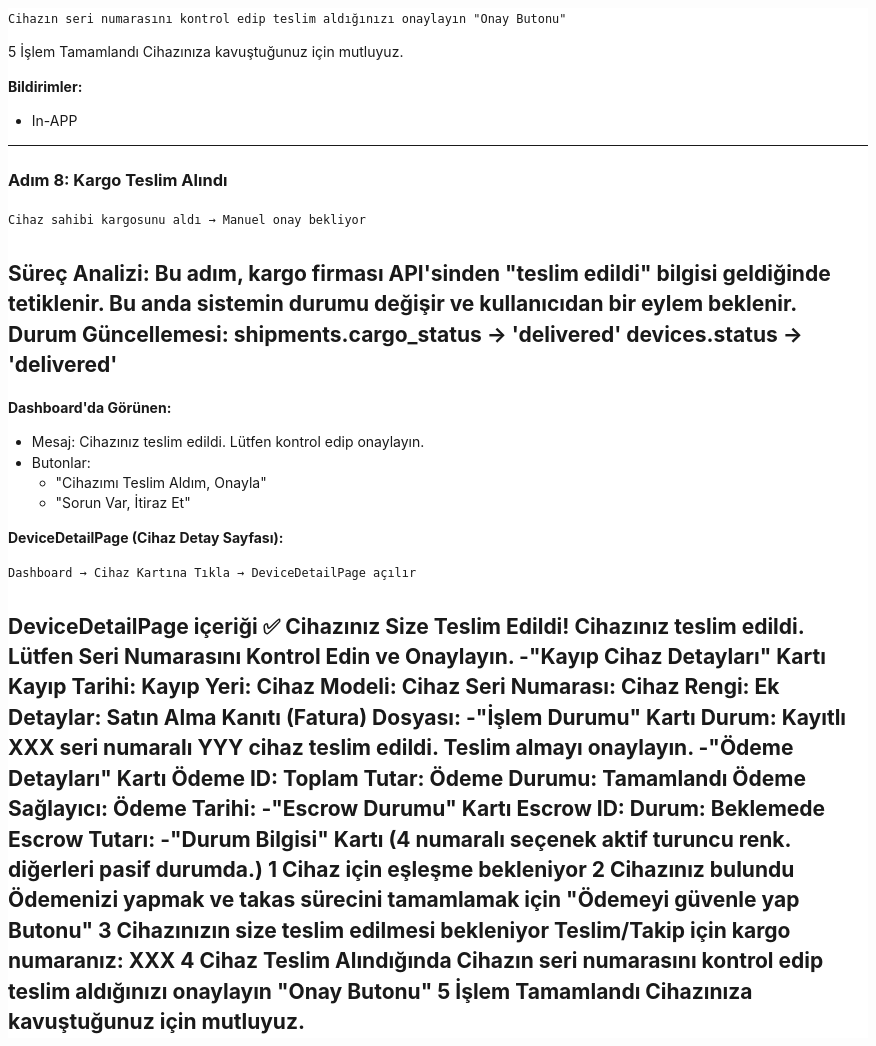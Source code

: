     Cihazın seri numarasını kontrol edip teslim aldığınızı onaylayın "Onay Butonu"
5 İşlem Tamamlandı
    Cihazınıza kavuştuğunuz için mutluyuz.

**Bildirimler:**
- In-APP

---

### **Adım 8: Kargo Teslim Alındı**
```
Cihaz sahibi kargosunu aldı → Manuel onay bekliyor
```
Süreç Analizi: Bu adım, kargo firması API'sinden "teslim edildi" bilgisi geldiğinde tetiklenir. Bu anda sistemin durumu değişir ve kullanıcıdan bir eylem beklenir.
Durum Güncellemesi:
shipments.cargo_status -> 'delivered'
devices.status -> 'delivered'
---

**Dashboard'da Görünen:**
- Mesaj: Cihazınız teslim edildi. Lütfen kontrol edip onaylayın.
- Butonlar:
  - "Cihazımı Teslim Aldım, Onayla" 
  - "Sorun Var, İtiraz Et" 

**DeviceDetailPage (Cihaz Detay Sayfası):**
```
Dashboard → Cihaz Kartına Tıkla → DeviceDetailPage açılır
```
DeviceDetailPage içeriği
✅
Cihazınız Size Teslim Edildi!
Cihazınız teslim edildi. Lütfen Seri Numarasını Kontrol Edin ve Onaylayın. 
-"Kayıp Cihaz Detayları" Kartı
Kayıp Tarihi:
Kayıp Yeri:
Cihaz Modeli:
Cihaz Seri Numarası:
Cihaz Rengi:
Ek Detaylar:
Satın Alma Kanıtı (Fatura) Dosyası:
-"İşlem Durumu" Kartı
Durum:  Kayıtlı XXX seri numaralı YYY cihaz teslim edildi. Teslim almayı onaylayın.
-"Ödeme Detayları" Kartı
Ödeme ID:
Toplam Tutar:
Ödeme Durumu: Tamamlandı
Ödeme Sağlayıcı:
Ödeme Tarihi:
-"Escrow Durumu" Kartı
Escrow ID:
Durum: Beklemede
Escrow Tutarı:
-"Durum Bilgisi" Kartı (4 numaralı seçenek aktif turuncu renk. diğerleri pasif durumda.)
1 Cihaz için eşleşme bekleniyor
2 Cihazınız bulundu
    Ödemenizi yapmak ve takas sürecini tamamlamak için "Ödemeyi güvenle yap Butonu"
3 Cihazınızın size teslim edilmesi bekleniyor
    Teslim/Takip için kargo numaranız: XXX
4 Cihaz Teslim Alındığında
    Cihazın seri numarasını kontrol edip teslim aldığınızı onaylayın "Onay Butonu"
5 İşlem Tamamlandı
    Cihazınıza kavuştuğunuz için mutluyuz.
---

